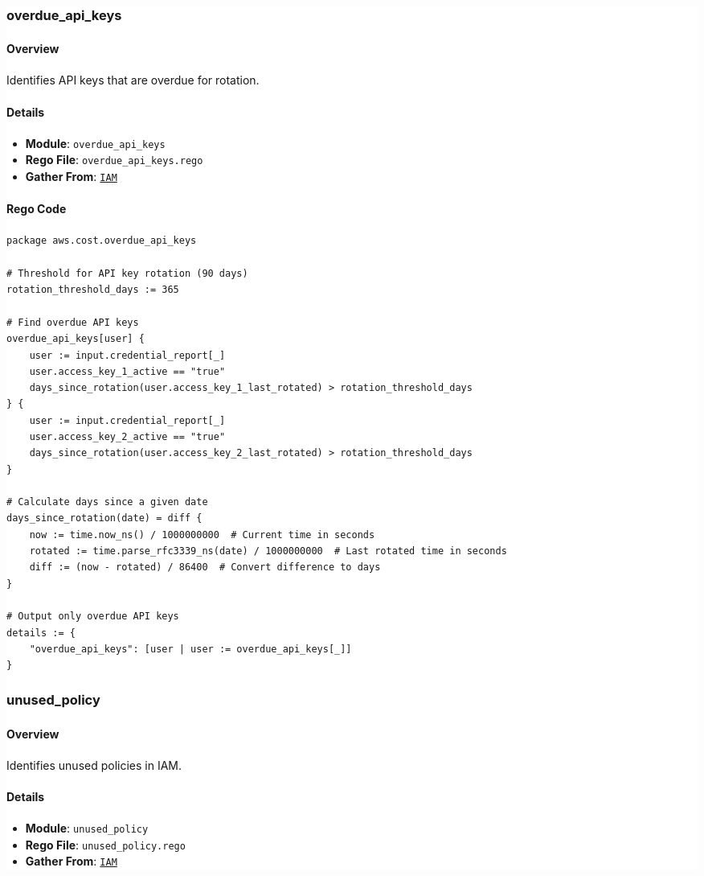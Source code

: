 ### overdue_api_keys

#### Overview
Identifies API keys that are overdue for rotation.

#### Details
- **Module**: `overdue_api_keys`
- **Rego File**: `overdue_api_keys.rego`
- **Gather From**: [`IAM`](#iamprovider)


#### Rego Code
```rego
package aws.cost.overdue_api_keys

# Threshold for API key rotation (90 days)
rotation_threshold_days := 365

# Find overdue API keys
overdue_api_keys[user] {
    user := input.credential_report[_]
    user.access_key_1_active == "true"
    days_since_rotation(user.access_key_1_last_rotated) > rotation_threshold_days
} {
    user := input.credential_report[_]
    user.access_key_2_active == "true"
    days_since_rotation(user.access_key_2_last_rotated) > rotation_threshold_days
}

# Calculate days since a given date
days_since_rotation(date) = diff {
    now := time.now_ns() / 1000000000  # Current time in seconds
    rotated := time.parse_rfc3339_ns(date) / 1000000000  # Last rotated time in seconds
    diff := (now - rotated) / 86400  # Convert difference to days
}

# Output only overdue API keys
details := {
    "overdue_api_keys": [user | user := overdue_api_keys[_]]
}

```

### unused_policy

#### Overview
Identifies unused policies in IAM.

#### Details
- **Module**: `unused_policy`
- **Rego File**: `unused_policy.rego`
- **Gather From**: [`IAM`](#iamprovider)
